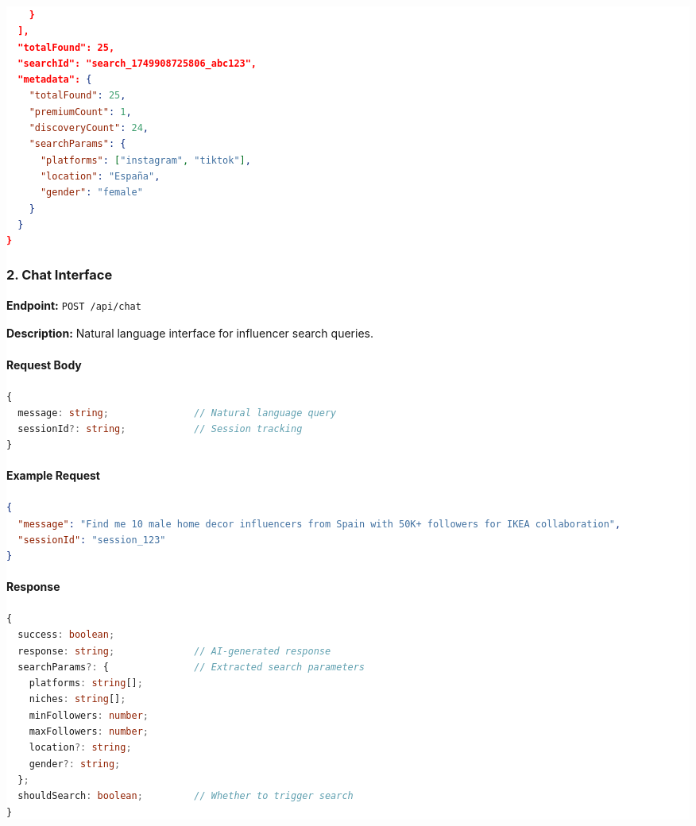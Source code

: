 ```json
    }
  ],
  "totalFound": 25,
  "searchId": "search_1749908725806_abc123",
  "metadata": {
    "totalFound": 25,
    "premiumCount": 1,
    "discoveryCount": 24,
    "searchParams": {
      "platforms": ["instagram", "tiktok"],
      "location": "España",
      "gender": "female"
    }
  }
}
```

### 2. Chat Interface

**Endpoint:** `POST /api/chat`

**Description:** Natural language interface for influencer search queries.

#### Request Body

```typescript
{
  message: string;               // Natural language query
  sessionId?: string;            // Session tracking
}
```

#### Example Request

```json
{
  "message": "Find me 10 male home decor influencers from Spain with 50K+ followers for IKEA collaboration",
  "sessionId": "session_123"
}
```

#### Response

```typescript
{
  success: boolean;
  response: string;              // AI-generated response
  searchParams?: {               // Extracted search parameters
    platforms: string[];
    niches: string[];
    minFollowers: number;
    maxFollowers: number;
    location?: string;
    gender?: string;
  };
  shouldSearch: boolean;         // Whether to trigger search
}
```
